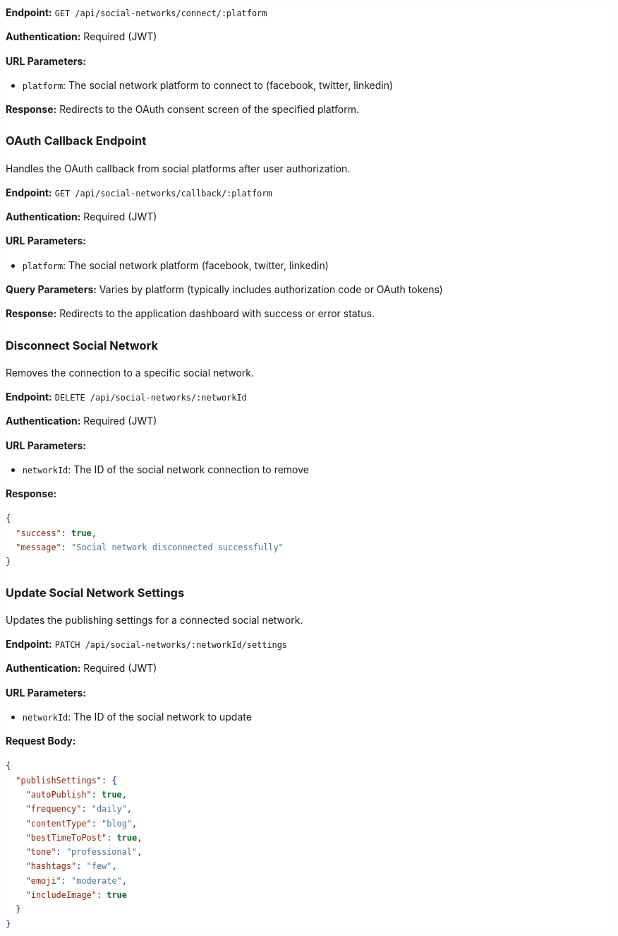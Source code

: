 **Endpoint:** `GET /api/social-networks/connect/:platform`

**Authentication:** Required (JWT)

**URL Parameters:**
- `platform`: The social network platform to connect to (facebook, twitter, linkedin)

**Response:** Redirects to the OAuth consent screen of the specified platform.

### OAuth Callback Endpoint

Handles the OAuth callback from social platforms after user authorization.

**Endpoint:** `GET /api/social-networks/callback/:platform`

**Authentication:** Required (JWT)

**URL Parameters:**
- `platform`: The social network platform (facebook, twitter, linkedin)

**Query Parameters:** Varies by platform (typically includes authorization code or OAuth tokens)

**Response:** Redirects to the application dashboard with success or error status.

### Disconnect Social Network

Removes the connection to a specific social network.

**Endpoint:** `DELETE /api/social-networks/:networkId`

**Authentication:** Required (JWT)

**URL Parameters:**
- `networkId`: The ID of the social network connection to remove

**Response:**
```json
{
  "success": true,
  "message": "Social network disconnected successfully"
}
```

### Update Social Network Settings

Updates the publishing settings for a connected social network.

**Endpoint:** `PATCH /api/social-networks/:networkId/settings`

**Authentication:** Required (JWT)

**URL Parameters:**
- `networkId`: The ID of the social network to update

**Request Body:**
```json
{
  "publishSettings": {
    "autoPublish": true,
    "frequency": "daily",
    "contentType": "blog",
    "bestTimeToPost": true,
    "tone": "professional",
    "hashtags": "few",
    "emoji": "moderate",
    "includeImage": true
  }
}
```
